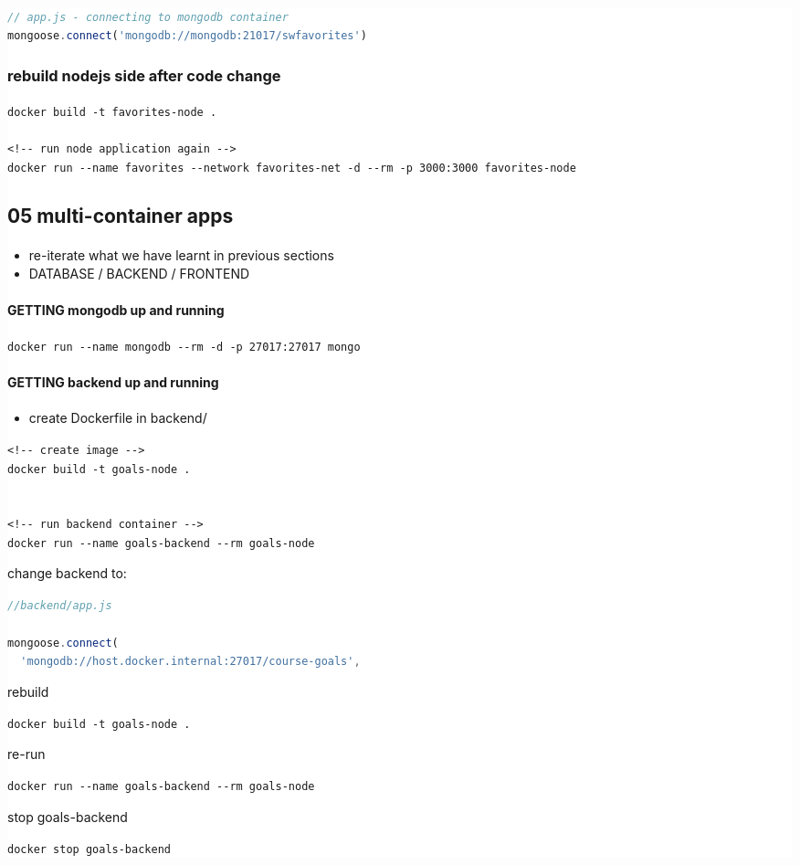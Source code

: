 ```js
// app.js - connecting to mongodb container
mongoose.connect('mongodb://mongodb:21017/swfavorites')
```

### rebuild nodejs side after code change

```
docker build -t favorites-node .

<!-- run node application again -->
docker run --name favorites --network favorites-net -d --rm -p 3000:3000 favorites-node
```

## 05 multi-container apps

- re-iterate what we have learnt in previous sections
- DATABASE / BACKEND / FRONTEND

#### GETTING mongodb up and running
```
docker run --name mongodb --rm -d -p 27017:27017 mongo
```

#### GETTING backend up and running
- create Dockerfile in backend/

```Dockerfile
<!-- create image -->
docker build -t goals-node .


<!-- run backend container -->
docker run --name goals-backend --rm goals-node
```

change backend to:
```js
//backend/app.js

mongoose.connect(
  'mongodb://host.docker.internal:27017/course-goals',
```

rebuild
```
docker build -t goals-node .
```

re-run
```
docker run --name goals-backend --rm goals-node
```

stop goals-backend
```
docker stop goals-backend
```
